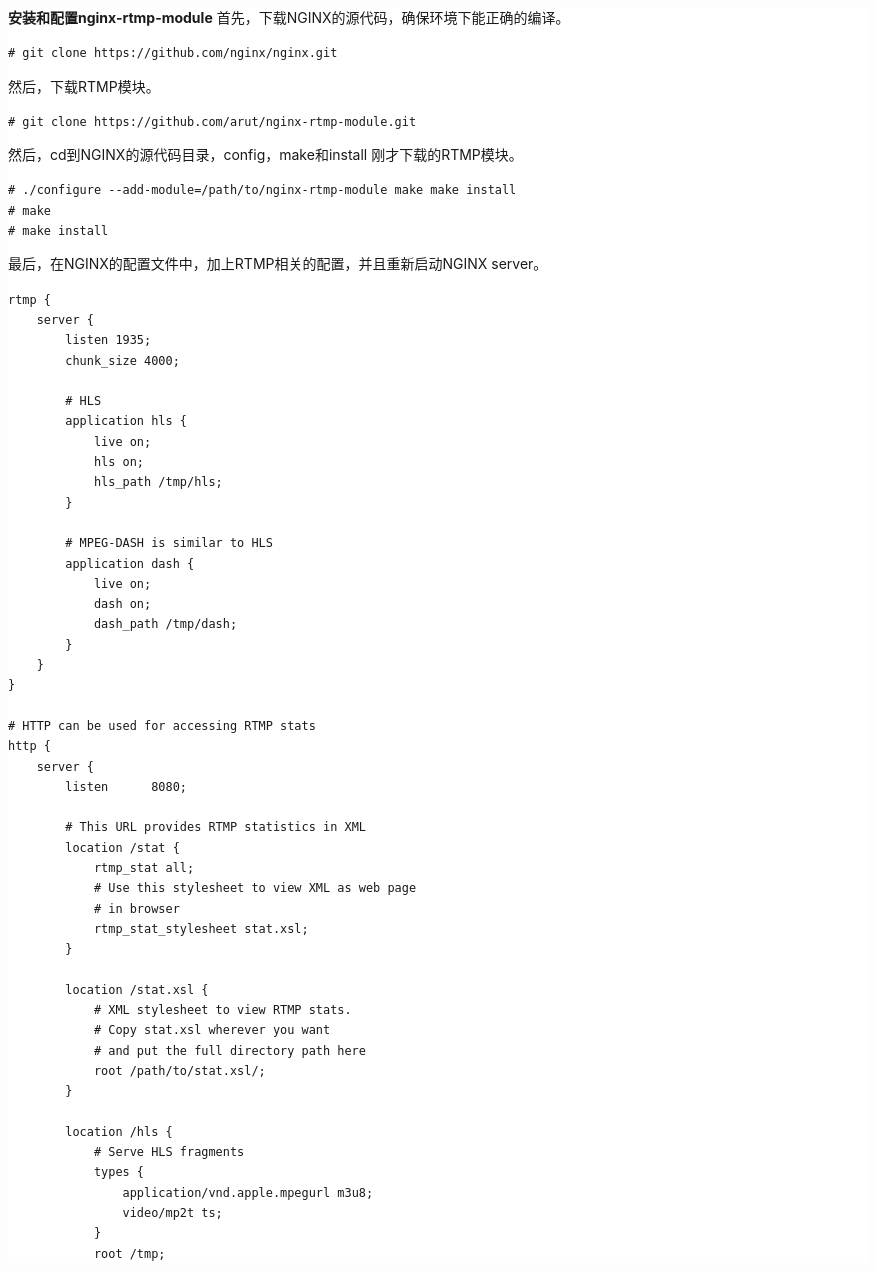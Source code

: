 **安装和配置nginx-rtmp-module**
首先，下载NGINX的源代码，确保环境下能正确的编译。
```
# git clone https://github.com/nginx/nginx.git
```
然后，下载RTMP模块。
```
# git clone https://github.com/arut/nginx-rtmp-module.git
```
然后，cd到NGINX的源代码目录，config，make和install 刚才下载的RTMP模块。
```
# ./configure --add-module=/path/to/nginx-rtmp-module make make install
# make
# make install
```
最后，在NGINX的配置文件中，加上RTMP相关的配置，并且重新启动NGINX server。
```
rtmp {
    server {
        listen 1935;
        chunk_size 4000;

        # HLS
        application hls {
            live on;
            hls on;
            hls_path /tmp/hls;
        }

        # MPEG-DASH is similar to HLS
        application dash {
            live on;
            dash on;
            dash_path /tmp/dash;
        }
    }
}

# HTTP can be used for accessing RTMP stats
http {
    server {
        listen      8080;

        # This URL provides RTMP statistics in XML
        location /stat {
            rtmp_stat all;
            # Use this stylesheet to view XML as web page
            # in browser
            rtmp_stat_stylesheet stat.xsl;
        }

        location /stat.xsl {
            # XML stylesheet to view RTMP stats.
            # Copy stat.xsl wherever you want
            # and put the full directory path here
            root /path/to/stat.xsl/;
        }

        location /hls {
            # Serve HLS fragments
            types {
                application/vnd.apple.mpegurl m3u8;
                video/mp2t ts;
            }
            root /tmp;
```